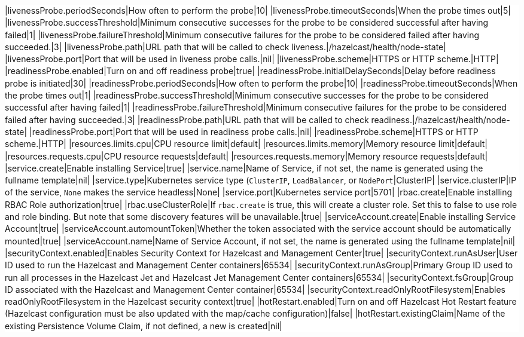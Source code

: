 |livenessProbe.periodSeconds|How often to perform the probe|10|
|livenessProbe.timeoutSeconds|When the probe times out|5|
|livenessProbe.successThreshold|Minimum consecutive successes for the probe to be considered successful after having failed|1|
|livenessProbe.failureThreshold|Minimum consecutive failures for the probe to be considered failed after having succeeded.|3|
|livenessProbe.path|URL path that will be called to check liveness.|/hazelcast/health/node-state|
|livenessProbe.port|Port that will be used in liveness probe calls.|nil|
|livenessProbe.scheme|HTTPS or HTTP scheme.|HTTP|
|readinessProbe.enabled|Turn on and off readiness probe|true|
|readinessProbe.initialDelaySeconds|Delay before readiness probe is initiated|30|
|readinessProbe.periodSeconds|How often to perform the probe|10|
|readinessProbe.timeoutSeconds|When the probe times out|1|
|readinessProbe.successThreshold|Minimum consecutive successes for the probe to be considered successful after having failed|1|
|readinessProbe.failureThreshold|Minimum consecutive failures for the probe to be considered failed after having succeeded.|3|
|readinessProbe.path|URL path that will be called to check readiness.|/hazelcast/health/node-state|
|readinessProbe.port|Port that will be used in readiness probe calls.|nil|
|readinessProbe.scheme|HTTPS or HTTP scheme.|HTTP|
|resources.limits.cpu|CPU resource limit|default|
|resources.limits.memory|Memory resource limit|default|
|resources.requests.cpu|CPU resource requests|default|
|resources.requests.memory|Memory resource requests|default|
|service.create|Enable installing Service|true|
|service.name|Name of Service, if not set, the name is generated using the fullname template|nil|
|service.type|Kubernetes service type (`ClusterIP`, `LoadBalancer`, or `NodePort`|ClusterIP|
|service.clusterIP|IP of the service, `None` makes the service headless|None|
|service.port|Kubernetes service port|5701|
|rbac.create|Enable installing RBAC Role authorization|true|
|rbac.useClusterRole|If `rbac.create` is true, this will create a cluster role. Set this to false to use role and role binding. But note that some discovery features will be unavailable.|true|
|serviceAccount.create|Enable installing Service Account|true|
|serviceAccount.automountToken|Whether the token associated with the service account should be automatically mounted|true|
|serviceAccount.name|Name of Service Account, if not set, the name is generated using the fullname template|nil|
|securityContext.enabled|Enables Security Context for Hazelcast and Management Center|true|
|securityContext.runAsUser|User ID used to run the Hazelcast and Management Center containers|65534|
|securityContext.runAsGroup|Primary Group ID used to run all processes in the Hazelcast Jet and Hazelcast Jet Management Center containers|65534|
|securityContext.fsGroup|Group ID associated with the Hazelcast and Management Center container|65534|
|securityContext.readOnlyRootFilesystem|Enables readOnlyRootFilesystem in the Hazelcast security context|true|
|hotRestart.enabled|Turn on and off Hazelcast Hot Restart feature (Hazelcast configuration must be also updated with the map/cache configuration)|false|
|hotRestart.existingClaim|Name of the existing Persistence Volume Claim, if not defined, a new is created|nil|
